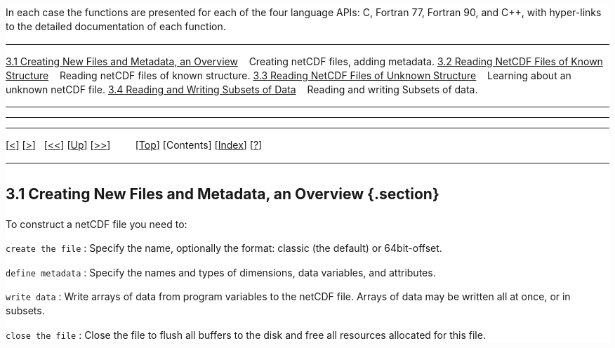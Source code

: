 In each case the functions are presented for each of the four language
APIs: C, Fortran 77, Fortran 90, and C++, with hyper-links to the
detailed documentation of each function.

  --------------------------------------------------------------------- ---- ------------------------------------------
  [3.1 Creating New Files and Metadata, an Overview](#Creation)              Creating netCDF files, adding metadata.
  [3.2 Reading NetCDF Files of Known Structure](#Reading)                    Reading netCDF files of known structure.
  [3.3 Reading NetCDF Files of Unknown Structure](#Inquiry-Functions)        Learning about an unknown netCDF file.
  [3.4 Reading and Writing Subsets of Data](#Subsets)                        Reading and writing Subsets of data.
  --------------------------------------------------------------------- ---- ------------------------------------------

* * * * *

  --------------------------------------------------------------- -------------------------------------------------------- --- ----------------------------------------------------------------------------- ---------------------------------------- ---------------------------------------------- --- --- --- --- ----------------------------------------- ------------ ------------------------------------ ----------------------------------
  [[\<](#Useful-Functions "Previous section in reading order")]   [[\>](#Creation-in-C "Next section in reading order")]       [[\<\<](#Useful-Functions "Beginning of this chapter or previous chapter")]   [[Up](#Useful-Functions "Up section")]   [[\>\>](#API_002dExtensions "Next chapter")]                   [[Top](#Top "Cover (top) of document")]   [Contents]   [[Index](#Combined-Index "Index")]   [[?](#SEC_About "About (help)")]
  --------------------------------------------------------------- -------------------------------------------------------- --- ----------------------------------------------------------------------------- ---------------------------------------- ---------------------------------------------- --- --- --- --- ----------------------------------------- ------------ ------------------------------------ ----------------------------------

3.1 Creating New Files and Metadata, an Overview {.section}
------------------------------------------------

To construct a netCDF file you need to:

 `create the file`
:   Specify the name, optionally the format: classic (the default) or
    64bit-offset.

 `define metadata`
:   Specify the names and types of dimensions, data variables, and
    attributes.

 `write data`
:   Write arrays of data from program variables to the netCDF file.
    Arrays of data may be written all at once, or in subsets.

 `close the file`
:   Close the file to flush all buffers to the disk and free all
    resources allocated for this file.
